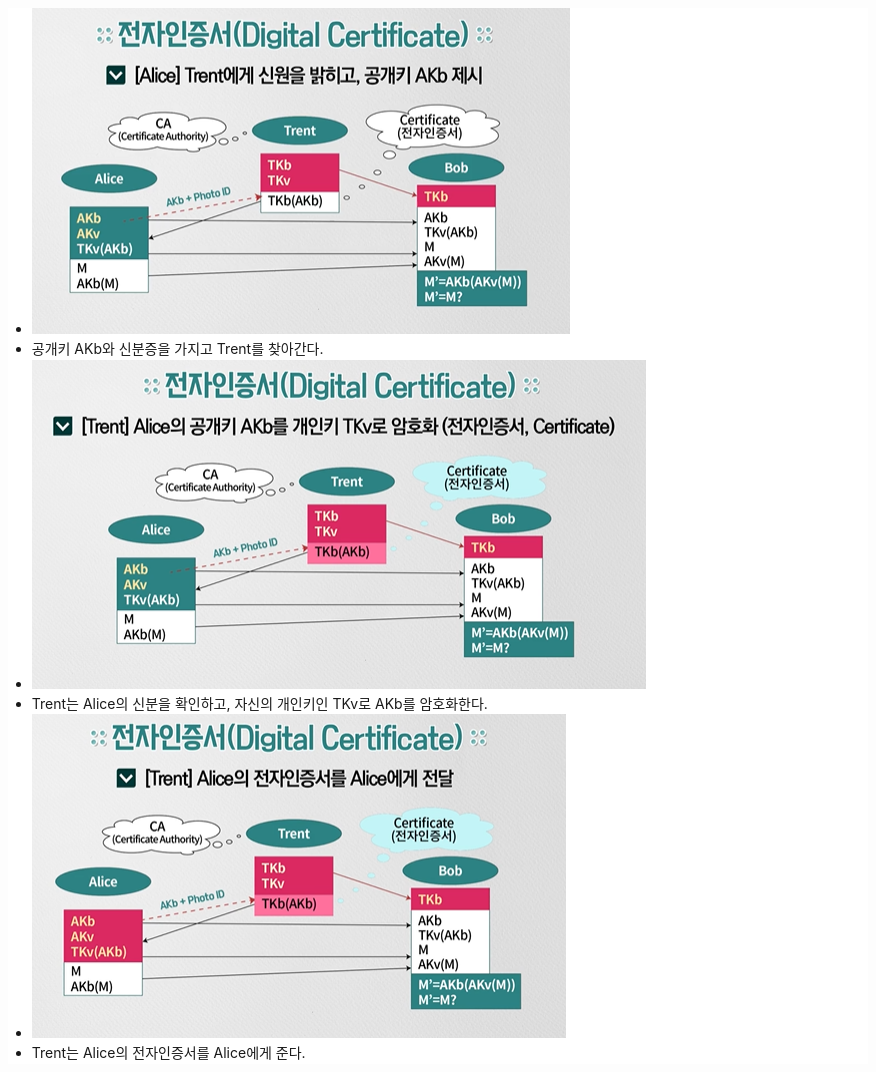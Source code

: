   - ![캡처](md-images/%EC%BA%A1%EC%B2%98-1633613784126.PNG)
  - 공개키 AKb와 신분증을 가지고 Trent를 찾아간다.
  - ![캡처](md-images/%EC%BA%A1%EC%B2%98-1633613827907.PNG)
  - Trent는 Alice의 신분을 확인하고, 자신의 개인키인 TKv로 AKb를 암호화한다.
  - ![캡처](md-images/%EC%BA%A1%EC%B2%98-1633613893476.PNG)
  - Trent는 Alice의 전자인증서를 Alice에게 준다.